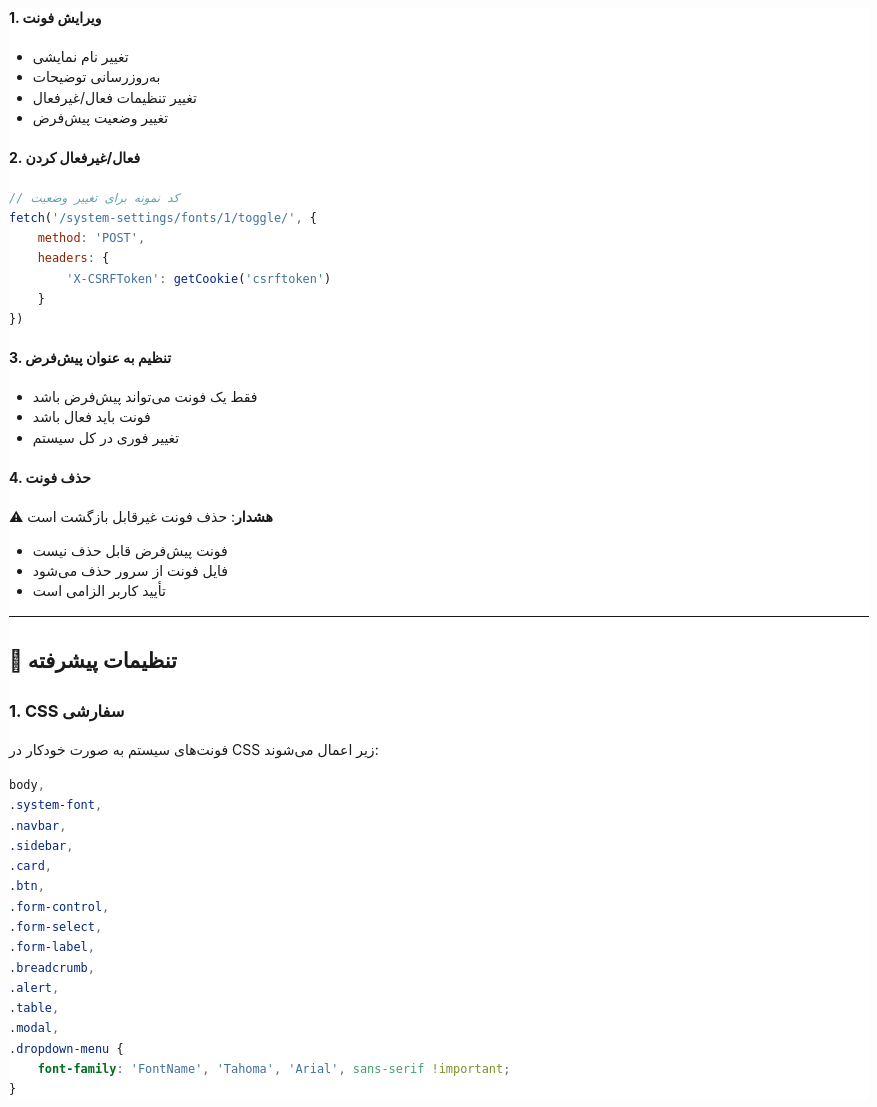 #### 1. ویرایش فونت
- تغییر نام نمایشی
- به‌روزرسانی توضیحات
- تغییر تنظیمات فعال/غیرفعال
- تغییر وضعیت پیش‌فرض

#### 2. فعال/غیرفعال کردن
```javascript
// کد نمونه برای تغییر وضعیت
fetch('/system-settings/fonts/1/toggle/', {
    method: 'POST',
    headers: {
        'X-CSRFToken': getCookie('csrftoken')
    }
})
```

#### 3. تنظیم به عنوان پیش‌فرض
- فقط یک فونت می‌تواند پیش‌فرض باشد
- فونت باید فعال باشد
- تغییر فوری در کل سیستم

#### 4. حذف فونت
⚠️ **هشدار**: حذف فونت غیرقابل بازگشت است
- فونت پیش‌فرض قابل حذف نیست
- فایل فونت از سرور حذف می‌شود
- تأیید کاربر الزامی است

---

## 🔧 تنظیمات پیشرفته

### 1. CSS سفارشی
فونت‌های سیستم به صورت خودکار در CSS زیر اعمال می‌شوند:

```css
body, 
.system-font,
.navbar,
.sidebar,
.card,
.btn,
.form-control,
.form-select,
.form-label,
.breadcrumb,
.alert,
.table,
.modal,
.dropdown-menu {
    font-family: 'FontName', 'Tahoma', 'Arial', sans-serif !important;
}
```
